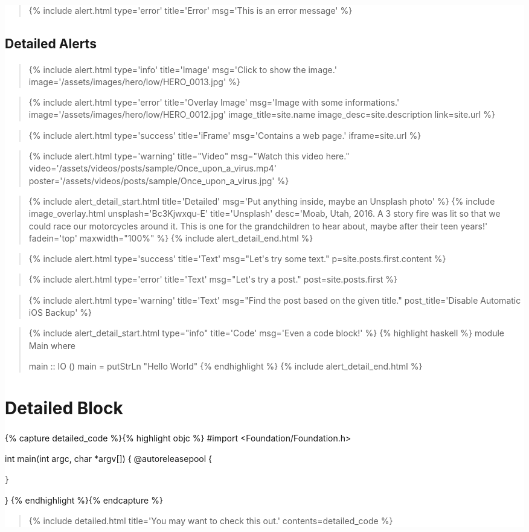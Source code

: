 <blockquote>{% include alert.html type='error' title='Error' msg='This is an error message' %}</blockquote>

## Detailed Alerts

<blockquote>{% include alert.html type='info' title='Image' msg='Click to show the image.' image='/assets/images/hero/low/HERO_0013.jpg' %}</blockquote>

<blockquote>{% include alert.html type='error' title='Overlay Image' msg='Image with some informations.' image='/assets/images/hero/low/HERO_0012.jpg' image_title=site.name image_desc=site.description link=site.url %}</blockquote>

<blockquote>{% include alert.html type='success' title='iFrame' msg='Contains a web page.' iframe=site.url %}</blockquote>

<blockquote>{% include alert.html type='warning' title="Video" msg="Watch this video here." video='/assets/videos/posts/sample/Once_upon_a_virus.mp4' poster='/assets/videos/posts/sample/Once_upon_a_virus.jpg' %}</blockquote>

<blockquote>
{% include alert_detail_start.html title='Detailed' msg='Put anything inside, maybe an Unsplash photo' %}
{% include image_overlay.html unsplash='Bc3Kjwxqu-E' title='Unsplash' desc='Moab, Utah, 2016. A 3 story fire was lit so that we could race our motorcycles around it. This is one for the grandchildren to hear about, maybe after their teen years!' fadein='top' maxwidth="100%" %}
{% include alert_detail_end.html %}
</blockquote>

<blockquote>{% include alert.html type='success' title='Text' msg="Let's try some text." p=site.posts.first.content %}</blockquote>

<blockquote>{% include alert.html type='error' title='Text' msg="Let's try a post." post=site.posts.first %}</blockquote>

<blockquote>{% include alert.html type='warning' title='Text' msg="Find the post based on the given title." post_title='Disable Automatic iOS Backup' %}</blockquote>

<blockquote>
{% include alert_detail_start.html type="info" title='Code' msg='Even a code block!' %}
{% highlight haskell %}
module Main where

main :: IO ()
main = putStrLn "Hello World"
{% endhighlight %}
{% include alert_detail_end.html %}
</blockquote>

# Detailed Block

{% capture detailed_code %}{% highlight objc %}
#import <Foundation/Foundation.h>

int main(int argc, char *argv[]) {
	@autoreleasepool {

	}
}
{% endhighlight %}{% endcapture %}
<blockquote class="layer">{% include detailed.html title='You may want to check this out.' contents=detailed_code %}</blockquote>
